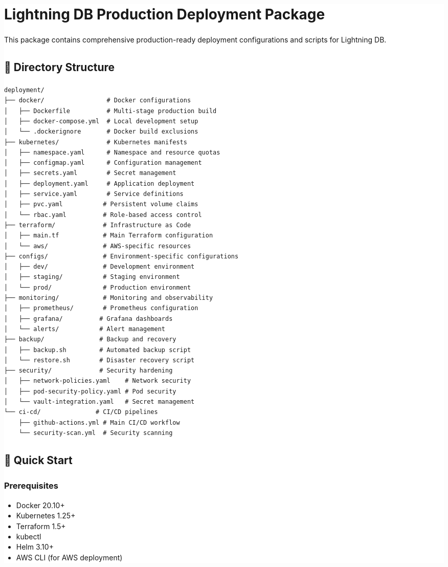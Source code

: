 # Lightning DB Production Deployment Package

This package contains comprehensive production-ready deployment configurations and scripts for Lightning DB.

## 📁 Directory Structure

```
deployment/
├── docker/                 # Docker configurations
│   ├── Dockerfile          # Multi-stage production build
│   ├── docker-compose.yml  # Local development setup
│   └── .dockerignore       # Docker build exclusions
├── kubernetes/             # Kubernetes manifests
│   ├── namespace.yaml      # Namespace and resource quotas
│   ├── configmap.yaml      # Configuration management
│   ├── secrets.yaml        # Secret management
│   ├── deployment.yaml     # Application deployment
│   ├── service.yaml        # Service definitions
│   ├── pvc.yaml           # Persistent volume claims
│   └── rbac.yaml          # Role-based access control
├── terraform/             # Infrastructure as Code
│   ├── main.tf            # Main Terraform configuration
│   └── aws/               # AWS-specific resources
├── configs/               # Environment-specific configurations
│   ├── dev/               # Development environment
│   ├── staging/           # Staging environment
│   └── prod/              # Production environment
├── monitoring/            # Monitoring and observability
│   ├── prometheus/        # Prometheus configuration
│   ├── grafana/          # Grafana dashboards
│   └── alerts/           # Alert management
├── backup/               # Backup and recovery
│   ├── backup.sh         # Automated backup script
│   └── restore.sh        # Disaster recovery script
├── security/             # Security hardening
│   ├── network-policies.yaml    # Network security
│   ├── pod-security-policy.yaml # Pod security
│   └── vault-integration.yaml   # Secret management
└── ci-cd/               # CI/CD pipelines
    ├── github-actions.yml # Main CI/CD workflow
    └── security-scan.yml  # Security scanning
```

## 🚀 Quick Start

### Prerequisites

- Docker 20.10+
- Kubernetes 1.25+
- Terraform 1.5+
- kubectl
- Helm 3.10+
- AWS CLI (for AWS deployment)
